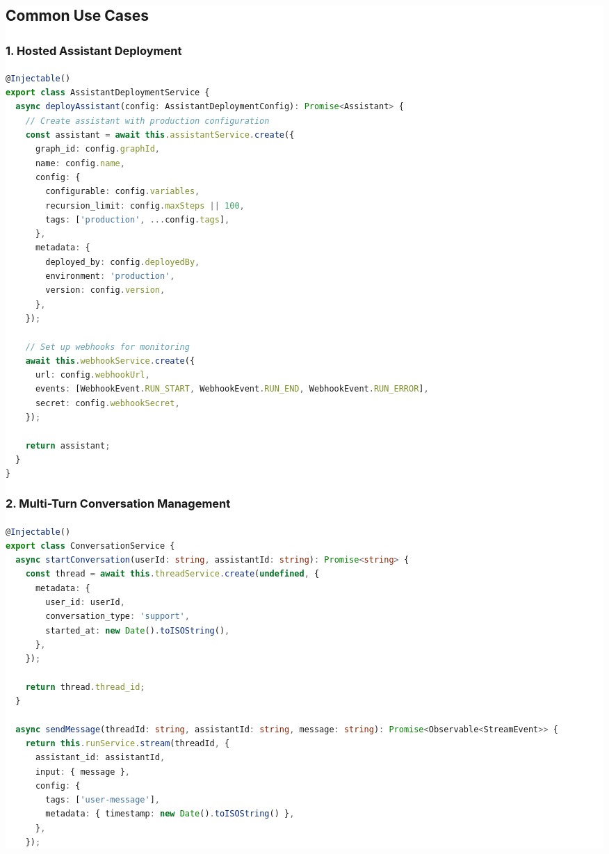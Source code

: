 ## Common Use Cases

### 1. Hosted Assistant Deployment

```typescript
@Injectable()
export class AssistantDeploymentService {
  async deployAssistant(config: AssistantDeploymentConfig): Promise<Assistant> {
    // Create assistant with production configuration
    const assistant = await this.assistantService.create({
      graph_id: config.graphId,
      name: config.name,
      config: {
        configurable: config.variables,
        recursion_limit: config.maxSteps || 100,
        tags: ['production', ...config.tags],
      },
      metadata: {
        deployed_by: config.deployedBy,
        environment: 'production',
        version: config.version,
      },
    });

    // Set up webhooks for monitoring
    await this.webhookService.create({
      url: config.webhookUrl,
      events: [WebhookEvent.RUN_START, WebhookEvent.RUN_END, WebhookEvent.RUN_ERROR],
      secret: config.webhookSecret,
    });

    return assistant;
  }
}
```

### 2. Multi-Turn Conversation Management

```typescript
@Injectable()
export class ConversationService {
  async startConversation(userId: string, assistantId: string): Promise<string> {
    const thread = await this.threadService.create(undefined, {
      metadata: {
        user_id: userId,
        conversation_type: 'support',
        started_at: new Date().toISOString(),
      },
    });

    return thread.thread_id;
  }

  async sendMessage(threadId: string, assistantId: string, message: string): Promise<Observable<StreamEvent>> {
    return this.runService.stream(threadId, {
      assistant_id: assistantId,
      input: { message },
      config: {
        tags: ['user-message'],
        metadata: { timestamp: new Date().toISOString() },
      },
    });
```